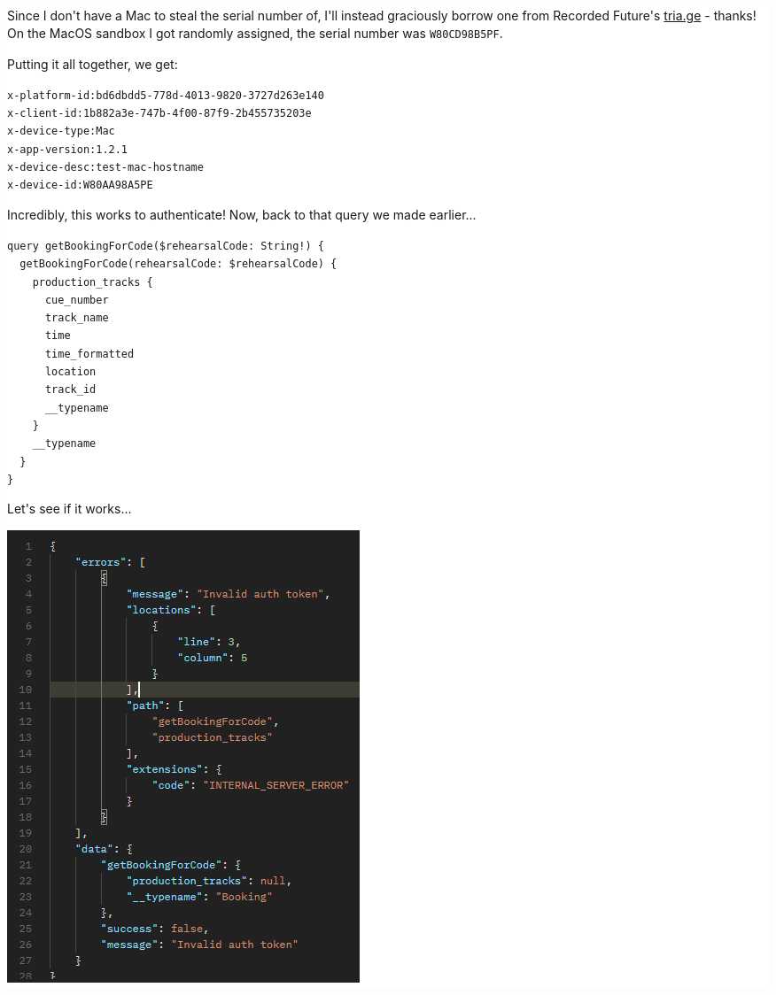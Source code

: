 Since I don't have a Mac to steal the serial number of, I'll instead graciously borrow one from Recorded Future's [tria.ge](https://tria.ge/dashboard) - thanks! On the MacOS sandbox I got randomly assigned, the serial number was `W80CD98B5PF`.

Putting it all together, we get:

```txt
x-platform-id:bd6dbdd5-778d-4013-9820-3727d263e140
x-client-id:1b882a3e-747b-4f00-87f9-2b455735203e
x-device-type:Mac
x-app-version:1.2.1
x-device-desc:test-mac-hostname
x-device-id:W80AA98A5PE
```

Incredibly, this works to authenticate! Now, back to that query we made earlier...

```gql
query getBookingForCode($rehearsalCode: String!) {
  getBookingForCode(rehearsalCode: $rehearsalCode) {
    production_tracks {
      cue_number
      track_name
      time
      time_formatted
      location
      track_id
      __typename
    }
    __typename
  }
}
```

Let's see if it works...

![failure, again](img/image-6.png)
